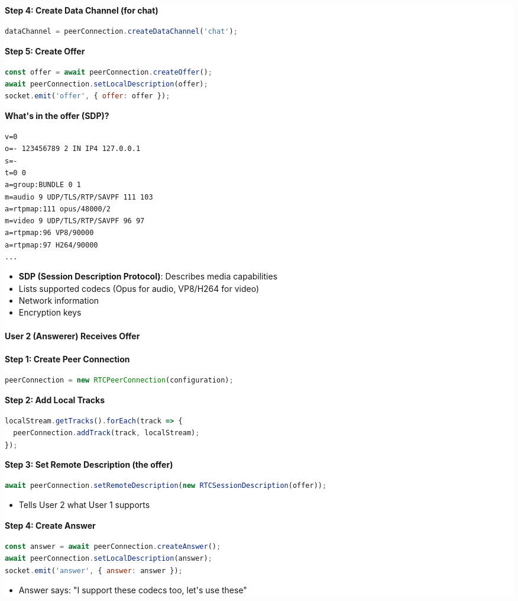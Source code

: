 **Step 4: Create Data Channel (for chat)**
```javascript
dataChannel = peerConnection.createDataChannel('chat');
```

**Step 5: Create Offer**
```javascript
const offer = await peerConnection.createOffer();
await peerConnection.setLocalDescription(offer);
socket.emit('offer', { offer: offer });
```

**What's in the offer (SDP)?**
```
v=0
o=- 123456789 2 IN IP4 127.0.0.1
s=-
t=0 0
a=group:BUNDLE 0 1
m=audio 9 UDP/TLS/RTP/SAVPF 111 103
a=rtpmap:111 opus/48000/2
m=video 9 UDP/TLS/RTP/SAVPF 96 97
a=rtpmap:96 VP8/90000
a=rtpmap:97 H264/90000
...
```
- **SDP (Session Description Protocol)**: Describes media capabilities
- Lists supported codecs (Opus for audio, VP8/H264 for video)
- Network information
- Encryption keys

#### User 2 (Answerer) Receives Offer

**Step 1: Create Peer Connection**
```javascript
peerConnection = new RTCPeerConnection(configuration);
```

**Step 2: Add Local Tracks**
```javascript
localStream.getTracks().forEach(track => {
  peerConnection.addTrack(track, localStream);
});
```

**Step 3: Set Remote Description (the offer)**
```javascript
await peerConnection.setRemoteDescription(new RTCSessionDescription(offer));
```
- Tells User 2 what User 1 supports

**Step 4: Create Answer**
```javascript
const answer = await peerConnection.createAnswer();
await peerConnection.setLocalDescription(answer);
socket.emit('answer', { answer: answer });
```
- Answer says: "I support these codecs too, let's use these"
